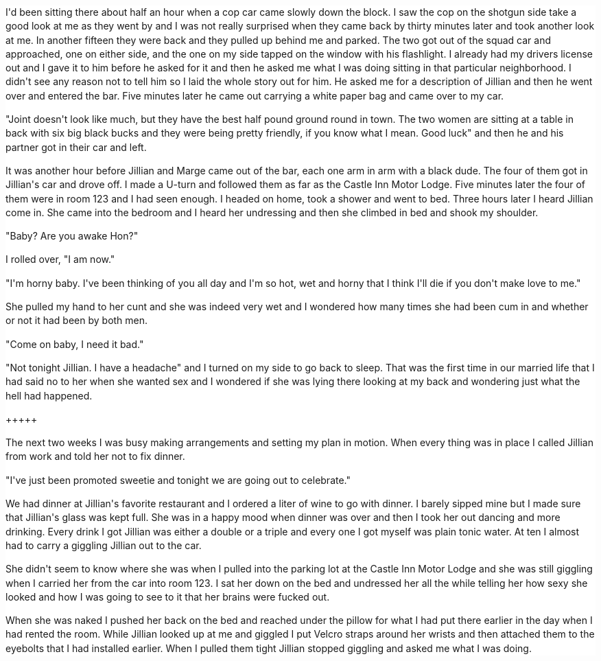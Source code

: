 I'd been sitting there about half an hour when a cop car came slowly down the block. I saw the cop on the shotgun side take a good look at me as they went by and I was not really surprised when they came back by thirty minutes later and took another look at me. In another fifteen they were back and they pulled up behind me and parked. The two got out of the squad car and approached, one on either side, and the one on my side tapped on the window with his flashlight. I already had my drivers license out and I gave it to him before he asked for it and then he asked me what I was doing sitting in that particular neighborhood. I didn't see any reason not to tell him so I laid the whole story out for him. He asked me for a description of Jillian and then he went over and entered the bar. Five minutes later he came out carrying a white paper bag and came over to my car. 

"Joint doesn't look like much, but they have the best half pound ground round in town. The two women are sitting at a table in back with six big black bucks and they were being pretty friendly, if you know what I mean. Good luck" and then he and his partner got in their car and left. 

It was another hour before Jillian and Marge came out of the bar, each one arm in arm with a black dude. The four of them got in Jillian's car and drove off. I made a U-turn and followed them as far as the Castle Inn Motor Lodge. Five minutes later the four of them were in room 123 and I had seen enough. I headed on home, took a shower and went to bed. Three hours later I heard Jillian come in. She came into the bedroom and I heard her undressing and then she climbed in bed and shook my shoulder. 

"Baby? Are you awake Hon?" 

I rolled over, "I am now." 

"I'm horny baby. I've been thinking of you all day and I'm so hot, wet and horny that I think I'll die if you don't make love to me." 

She pulled my hand to her cunt and she was indeed very wet and I wondered how many times she had been cum in and whether or not it had been by both men. 

"Come on baby, I need it bad." 

"Not tonight Jillian. I have a headache" and I turned on my side to go back to sleep. That was the first time in our married life that I had said no to her when she wanted sex and I wondered if she was lying there looking at my back and wondering just what the hell had happened. 

+++++ 

The next two weeks I was busy making arrangements and setting my plan in motion. When every thing was in place I called Jillian from work and told her not to fix dinner. 

"I've just been promoted sweetie and tonight we are going out to celebrate." 

We had dinner at Jillian's favorite restaurant and I ordered a liter of wine to go with dinner. I barely sipped mine but I made sure that Jillian's glass was kept full. She was in a happy mood when dinner was over and then I took her out dancing and more drinking. Every drink I got Jillian was either a double or a triple and every one I got myself was plain tonic water. At ten I almost had to carry a giggling Jillian out to the car. 

She didn't seem to know where she was when I pulled into the parking lot at the Castle Inn Motor Lodge and she was still giggling when I carried her from the car into room 123. I sat her down on the bed and undressed her all the while telling her how sexy she looked and how I was going to see to it that her brains were fucked out. 

When she was naked I pushed her back on the bed and reached under the pillow for what I had put there earlier in the day when I had rented the room. While Jillian looked up at me and giggled I put Velcro straps around her wrists and then attached them to the eyebolts that I had installed earlier. When I pulled them tight Jillian stopped giggling and asked me what I was doing. 
